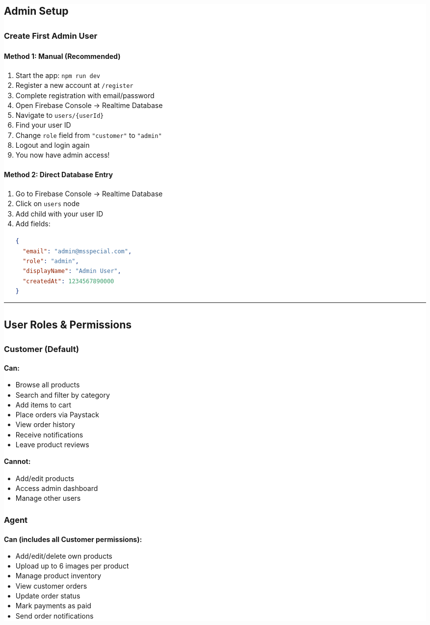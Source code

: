 
## Admin Setup

### Create First Admin User

#### Method 1: Manual (Recommended)
1. Start the app: `npm run dev`
2. Register a new account at `/register`
3. Complete registration with email/password
4. Open Firebase Console → Realtime Database
5. Navigate to `users/{userId}`
6. Find your user ID
7. Change `role` field from `"customer"` to `"admin"`
8. Logout and login again
9. You now have admin access!

#### Method 2: Direct Database Entry
1. Go to Firebase Console → Realtime Database
2. Click on `users` node
3. Add child with your user ID
4. Add fields:
   ```json
   {
     "email": "admin@msspecial.com",
     "role": "admin",
     "displayName": "Admin User",
     "createdAt": 1234567890000
   }
   ```

---

## User Roles & Permissions

### Customer (Default)
**Can:**
- Browse all products
- Search and filter by category
- Add items to cart
- Place orders via Paystack
- View order history
- Receive notifications
- Leave product reviews

**Cannot:**
- Add/edit products
- Access admin dashboard
- Manage other users

### Agent
**Can (includes all Customer permissions):**
- Add/edit/delete own products
- Upload up to 6 images per product
- Manage product inventory
- View customer orders
- Update order status
- Mark payments as paid
- Send order notifications
